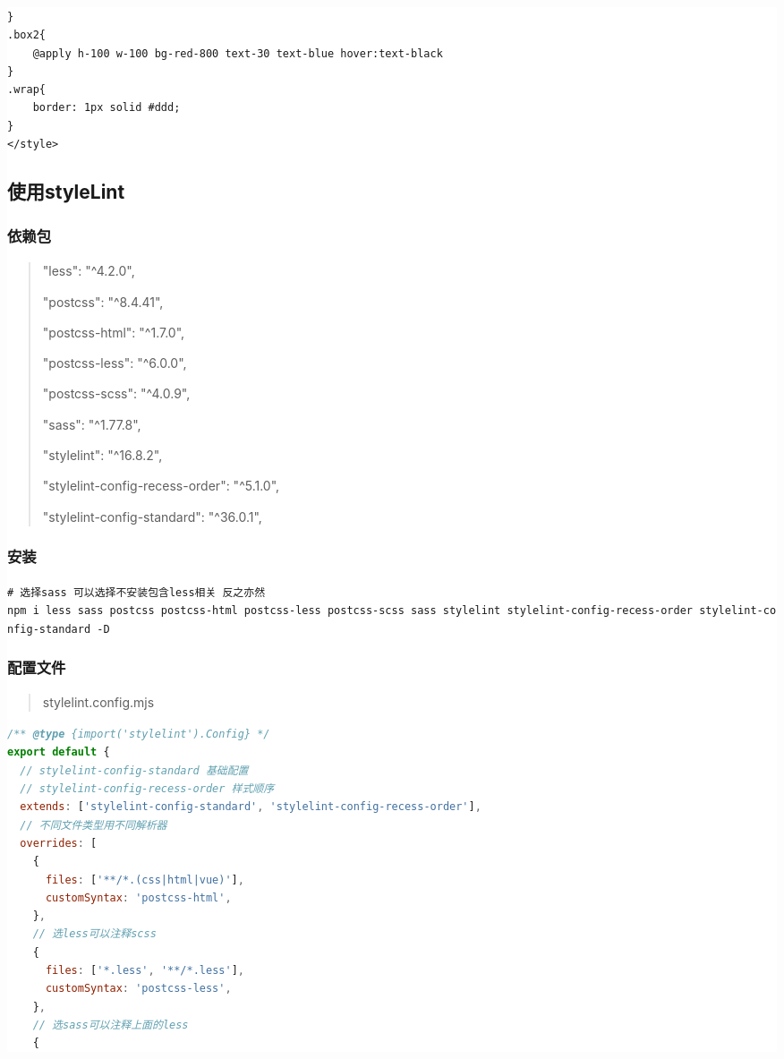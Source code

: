 ```vue
}
.box2{
    @apply h-100 w-100 bg-red-800 text-30 text-blue hover:text-black
}
.wrap{
    border: 1px solid #ddd;
}
</style>
```

## 使用styleLint

### 依赖包 

>  "less": "^4.2.0", 
>
>  "postcss": "^8.4.41",
>
>  "postcss-html": "^1.7.0",
>
>  "postcss-less": "^6.0.0",
>
>  "postcss-scss": "^4.0.9",
>
>  "sass": "^1.77.8", 
>
>  "stylelint": "^16.8.2",
>
>  "stylelint-config-recess-order": "^5.1.0",
>
>  "stylelint-config-standard": "^36.0.1",

### 安装

```shell
# 选择sass 可以选择不安装包含less相关 反之亦然
npm i less sass postcss postcss-html postcss-less postcss-scss sass stylelint stylelint-config-recess-order stylelint-config-standard -D
```

### 配置文件

> stylelint.config.mjs
>

```js
/** @type {import('stylelint').Config} */
export default {
  // stylelint-config-standard 基础配置
  // stylelint-config-recess-order 样式顺序
  extends: ['stylelint-config-standard', 'stylelint-config-recess-order'],
  // 不同文件类型用不同解析器 
  overrides: [
    {
      files: ['**/*.(css|html|vue)'],
      customSyntax: 'postcss-html',
    },
    // 选less可以注释scss 
    {
      files: ['*.less', '**/*.less'],
      customSyntax: 'postcss-less',
    },
    // 选sass可以注释上面的less
    {
```